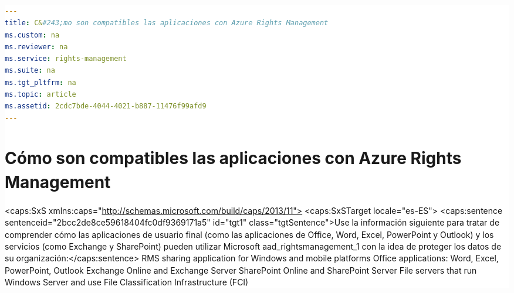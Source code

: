 ```yaml
---
title: C&#243;mo son compatibles las aplicaciones con Azure Rights Management
ms.custom: na
ms.reviewer: na
ms.service: rights-management
ms.suite: na
ms.tgt_pltfrm: na
ms.topic: article
ms.assetid: 2cdc7bde-4044-4021-b887-11476f99afd9
---
```

# C&#243;mo son compatibles las aplicaciones con Azure Rights Management
<?xml version="1.0" encoding="utf-8"?>
<caps:SxS xmlns:caps="http://schemas.microsoft.com/build/caps/2013/11">
  <caps:SxSTarget locale="es-ES">
    <developerConceptualDocument xsi:schemaLocation="http://ddue.schemas.microsoft.com/authoring/2003/5 http://dduestorage.blob.core.windows.net/ddueschema/developer.xsd" xmlns="http://ddue.schemas.microsoft.com/authoring/2003/5" xmlns:xlink="http://www.w3.org/1999/xlink" xmlns:xsi="http://www.w3.org/2001/XMLSchema-instance">
      <introduction>
        <para>
          <caps:sentence sentenceid="2bcc2de8ce59618404fc0df9369171a5" id="tgt1" class="tgtSentence">Use la información siguiente para tratar de comprender cómo las aplicaciones de usuario final (como las aplicaciones de Office, Word, Excel, PowerPoint y Outlook) y los servicios (como Exchange y SharePoint) pueden utilizar Microsoft <token>aad_rightsmanagement_1</token> con la idea de proteger los datos de su organización:</caps:sentence>
        </para>
        <list class="bullet">
          <listItem>
            <para>
              <link xlink:href="2cdc7bde-4044-4021-b887-11476f99afd9#BKMK_SharingAppIntro">RMS sharing application for Windows and mobile platforms</link>
            </para>
          </listItem>
          <listItem>
            <para>
              <link xlink:href="2cdc7bde-4044-4021-b887-11476f99afd9#BKMK_OfficeAppsIntro">Office applications: Word, Excel, PowerPoint, Outlook</link>
            </para>
            <list class="bullet">
              <listItem>
                <para>
                  <link xlink:href="2cdc7bde-4044-4021-b887-11476f99afd9#BKMK_ExchangeIntro">Exchange Online and Exchange Server</link>
                </para>
              </listItem>
              <listItem>
                <para>
                  <link xlink:href="2cdc7bde-4044-4021-b887-11476f99afd9#BKMK_SharePointIntro">SharePoint Online and SharePoint Server</link>
                </para>
              </listItem>
            </list>
          </listItem>
          <listItem>
            <para>
              <link xlink:href="2cdc7bde-4044-4021-b887-11476f99afd9#BKMK_FCIIntro">File servers that run Windows Server and use File Classification Infrastructure (FCI)</link>
            </para>
          </listItem>